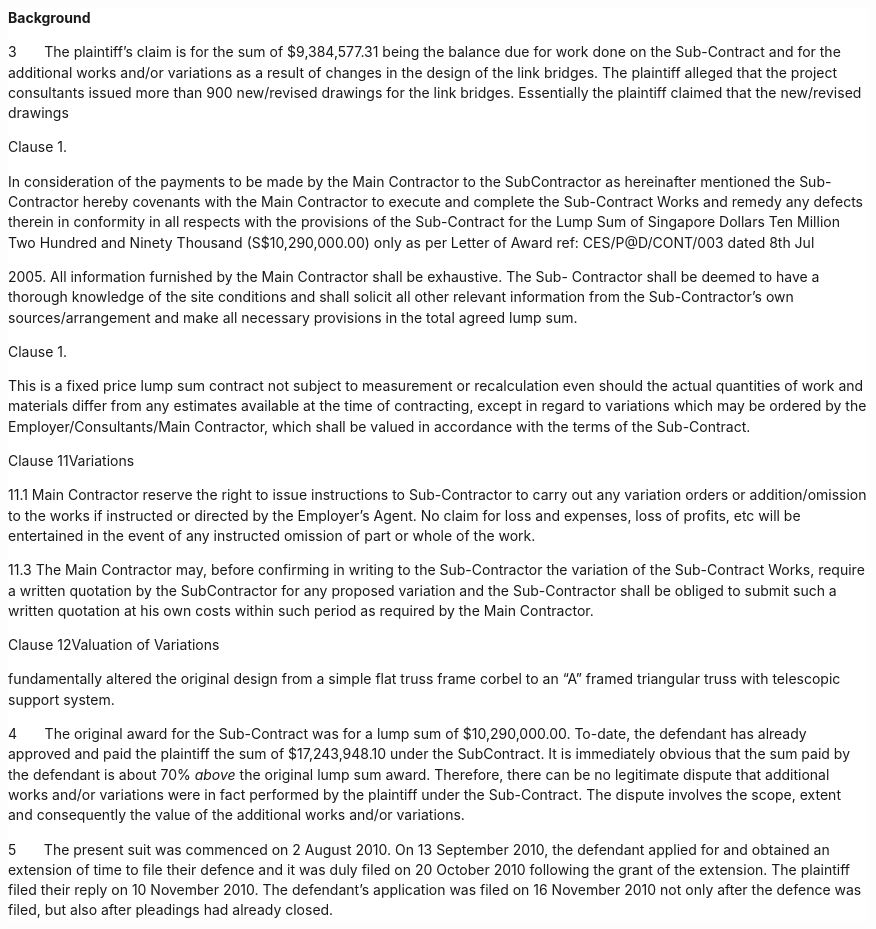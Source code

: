 **Background** 

3       The plaintiff’s claim is for the sum of $9,384,577.31 being the balance due for work done on the Sub-Contract and for the additional works and/or variations as a result of changes in the design of the link bridges. The plaintiff alleged that the project consultants issued more than 900 new/revised drawings for the link bridges. Essentially the plaintiff claimed that the new/revised drawings 


 Clause 1. 

 In consideration of the payments to be made by the Main Contractor to the SubContractor as hereinafter mentioned the Sub-Contractor hereby covenants with the Main Contractor to execute and complete the Sub-Contract Works and remedy any defects therein in conformity in all respects with the provisions of the Sub-Contract for the Lump Sum of Singapore Dollars Ten Million Two Hundred and Ninety Thousand (S$10,290,000.00) only as per Letter of Award ref: CES/P@D/CONT/003 dated 8th Jul 

2005\. All information furnished by the Main Contractor shall be exhaustive. The Sub- Contractor shall be deemed to have a thorough knowledge of the site conditions and shall solicit all other relevant information from the Sub-Contractor’s own sources/arrangement and make all necessary provisions in the total agreed lump sum. 

 Clause 1. 

 This is a fixed price lump sum contract not subject to measurement or recalculation even should the actual quantities of work and materials differ from any estimates available at the time of contracting, except in regard to variations which may be ordered by the Employer/Consultants/Main Contractor, which shall be valued in accordance with the terms of the Sub-Contract. 

 Clause 11Variations 

 11.1 Main Contractor reserve the right to issue instructions to Sub-Contractor to carry out any variation orders or addition/omission to the works if instructed or directed by the Employer’s Agent. No claim for loss and expenses, loss of profits, etc will be entertained in the event of any instructed omission of part or whole of the work. 

 11.3 The Main Contractor may, before confirming in writing to the Sub-Contractor the variation of the Sub-Contract Works, require a written quotation by the SubContractor for any proposed variation and the Sub-Contractor shall be obliged to submit such a written quotation at his own costs within such period as required by the Main Contractor. 

 Clause 12Valuation of Variations 

fundamentally altered the original design from a simple flat truss frame corbel to an “A” framed triangular truss with telescopic support system. 

4       The original award for the Sub-Contract was for a lump sum of $10,290,000.00. To-date, the defendant has already approved and paid the plaintiff the sum of $17,243,948.10 under the SubContract. It is immediately obvious that the sum paid by the defendant is about 70% _above_ the original lump sum award. Therefore, there can be no legitimate dispute that additional works and/or variations were in fact performed by the plaintiff under the Sub-Contract. The dispute involves the scope, extent and consequently the value of the additional works and/or variations. 

5       The present suit was commenced on 2 August 2010. On 13 September 2010, the defendant applied for and obtained an extension of time to file their defence and it was duly filed on 20 October 2010 following the grant of the extension. The plaintiff filed their reply on 10 November 2010. The defendant’s application was filed on 16 November 2010 not only after the defence was filed, but also after pleadings had already closed. 
